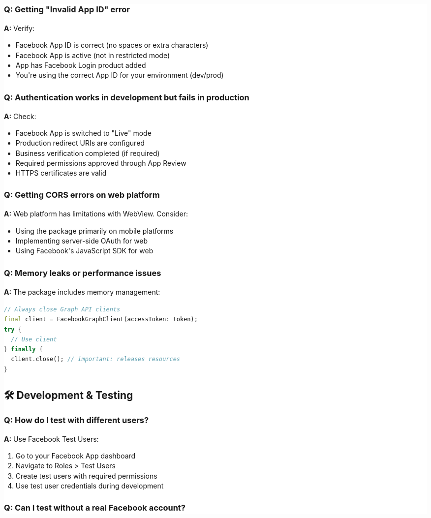 ### Q: Getting "Invalid App ID" error

**A:** Verify:

- Facebook App ID is correct (no spaces or extra characters)
- Facebook App is active (not in restricted mode)
- App has Facebook Login product added
- You're using the correct App ID for your environment (dev/prod)

### Q: Authentication works in development but fails in production

**A:** Check:

- Facebook App is switched to "Live" mode
- Production redirect URIs are configured
- Business verification completed (if required)
- Required permissions approved through App Review
- HTTPS certificates are valid

### Q: Getting CORS errors on web platform

**A:** Web platform has limitations with WebView. Consider:

- Using the package primarily on mobile platforms
- Implementing server-side OAuth for web
- Using Facebook's JavaScript SDK for web

### Q: Memory leaks or performance issues

**A:** The package includes memory management:

```dart
// Always close Graph API clients
final client = FacebookGraphClient(accessToken: token);
try {
  // Use client
} finally {
  client.close(); // Important: releases resources
}
```

## 🛠️ Development & Testing

### Q: How do I test with different users?

**A:** Use Facebook Test Users:

1. Go to your Facebook App dashboard
2. Navigate to Roles > Test Users
3. Create test users with required permissions
4. Use test user credentials during development

### Q: Can I test without a real Facebook account?
